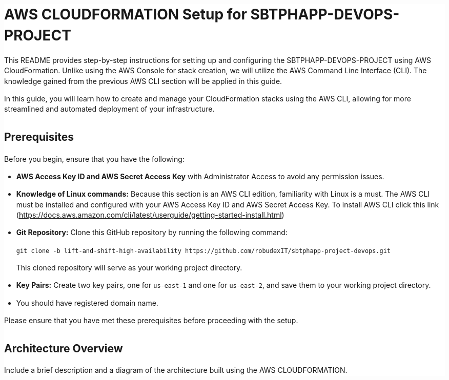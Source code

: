 

# AWS CLOUDFORMATION Setup for SBTPHAPP-DEVOPS-PROJECT

This README provides step-by-step instructions for setting up and configuring the SBTPHAPP-DEVOPS-PROJECT using AWS CloudFormation. Unlike using the AWS Console for stack creation, we will utilize the AWS Command Line Interface (CLI). The knowledge gained from the previous AWS CLI section will be applied in this guide.

In this guide, you will learn how to create and manage your CloudFormation stacks using the AWS CLI, allowing for more streamlined and automated deployment of your infrastructure.

## Prerequisites

Before you begin, ensure that you have the following:

- **AWS Access Key ID and AWS Secret Access Key** with Administrator Access to avoid any permission issues.

- **Knowledge of Linux commands:** Because this section is an AWS CLI edition, familiarity with Linux is a must. The AWS CLI must be installed and configured with your AWS Access Key ID and AWS Secret Access Key. To install AWS CLI click this link (https://docs.aws.amazon.com/cli/latest/userguide/getting-started-install.html)

- **Git Repository:** Clone this GitHub repository by running the following command:

    ```shell
    git clone -b lift-and-shift-high-availability https://github.com/robudexIT/sbtphapp-project-devops.git
    ```

    This cloned repository will serve as your working project directory.

- **Key Pairs:** Create two key pairs, one for `us-east-1` and one for `us-east-2`, and save them to your working project directory.

- You should have registered domain name.


Please ensure that you have met these prerequisites before proceeding with the setup.

## Architecture Overview

Include a brief description and a diagram of the architecture built using the AWS CLOUDFORMATION.
